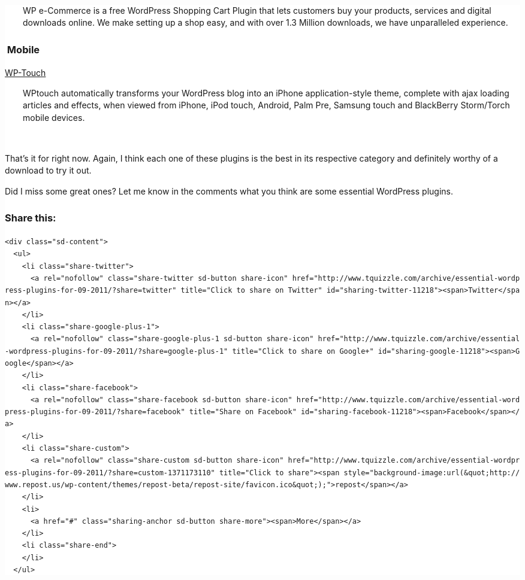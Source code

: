 <p style="padding-left: 30px;">
  WP e-Commerce is a free WordPress Shopping Cart Plugin that lets customers buy your products, services and digital downloads online. We make setting up a shop easy, and with over 1.3 Million downloads, we have unparalleled experience.
</p>

### &nbsp;Mobile

<a rel="nofollow" target="_blank" href="http://www.bravenewcode.com/store/plugins/wptouch-pro/">WP-Touch</a>

<p style="padding-left: 30px;">
  WPtouch automatically transforms your WordPress blog into an iPhone application-style theme, complete with ajax loading articles and effects, when viewed from iPhone, iPod touch, Android, Palm Pre, Samsung touch and BlackBerry Storm/Torch mobile devices.
</p>

&nbsp;

That&#8217;s it for right now. Again, I think each one of these plugins is the best in its respective category and definitely worthy of a download to try it out.

Did I miss some great ones? Let me know in the comments what you think are some essential WordPress plugins.

<div class="sharedaddy sd-sharing-enabled">
  <div class="robots-nocontent sd-block sd-social sd-social-icon-text sd-sharing">
    <h3 class="sd-title">
      Share this:
    </h3>
    
    <div class="sd-content">
      <ul>
        <li class="share-twitter">
          <a rel="nofollow" class="share-twitter sd-button share-icon" href="http://www.tquizzle.com/archive/essential-wordpress-plugins-for-09-2011/?share=twitter" title="Click to share on Twitter" id="sharing-twitter-11218"><span>Twitter</span></a>
        </li>
        <li class="share-google-plus-1">
          <a rel="nofollow" class="share-google-plus-1 sd-button share-icon" href="http://www.tquizzle.com/archive/essential-wordpress-plugins-for-09-2011/?share=google-plus-1" title="Click to share on Google+" id="sharing-google-11218"><span>Google</span></a>
        </li>
        <li class="share-facebook">
          <a rel="nofollow" class="share-facebook sd-button share-icon" href="http://www.tquizzle.com/archive/essential-wordpress-plugins-for-09-2011/?share=facebook" title="Share on Facebook" id="sharing-facebook-11218"><span>Facebook</span></a>
        </li>
        <li class="share-custom">
          <a rel="nofollow" class="share-custom sd-button share-icon" href="http://www.tquizzle.com/archive/essential-wordpress-plugins-for-09-2011/?share=custom-1371173110" title="Click to share"><span style="background-image:url(&quot;http://www.repost.us/wp-content/themes/repost-beta/repost-site/favicon.ico&quot;);">repost</span></a>
        </li>
        <li>
          <a href="#" class="sharing-anchor sd-button share-more"><span>More</span></a>
        </li>
        <li class="share-end">
        </li>
      </ul>
      